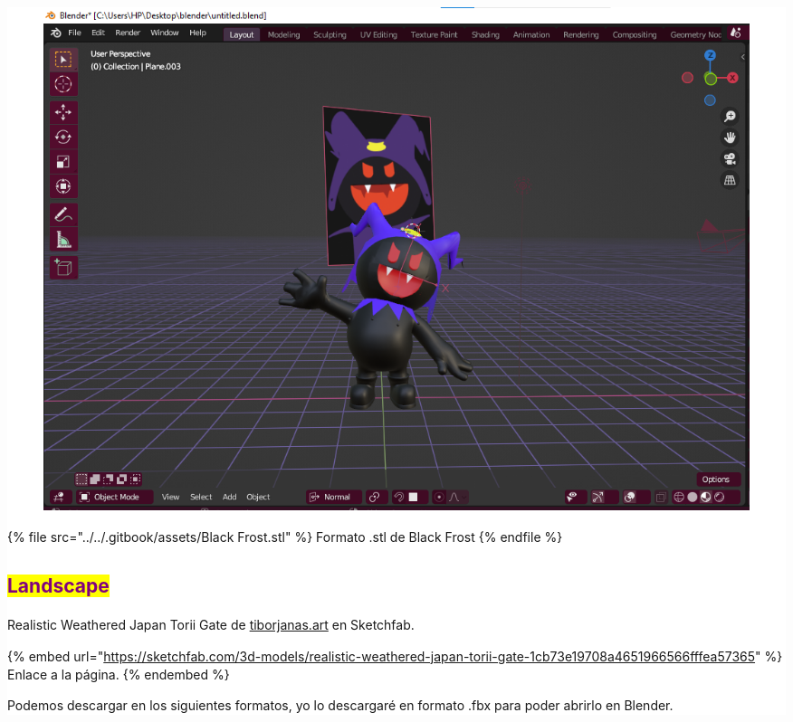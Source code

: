 <figure><img src="../../.gitbook/assets/imagen_2023-11-03_183842408.png" alt=""><figcaption></figcaption></figure>

{% file src="../../.gitbook/assets/Black Frost.stl" %}
Formato .stl de Black Frost
{% endfile %}

## <mark style="color:purple;">Landscape</mark>

Realistic Weathered Japan Torii Gate de [tiborjanas.art](https://sketchfab.com/tiborjanas.art) en Sketchfab.

{% embed url="https://sketchfab.com/3d-models/realistic-weathered-japan-torii-gate-1cb73e19708a4651966566fffea57365" %}
Enlace a la página.
{% endembed %}

Podemos descargar en los siguientes formatos, yo lo descargaré en formato .fbx para poder abrirlo en Blender.
